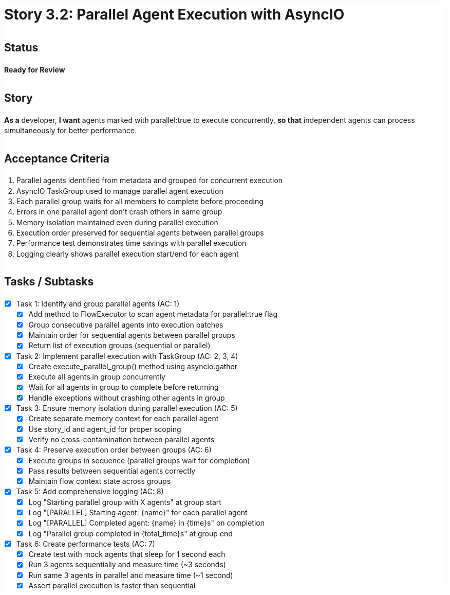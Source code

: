 # Story 3.2: Parallel Agent Execution with AsyncIO

## Status
**Ready for Review**

## Story
**As a** developer,
**I want** agents marked with parallel:true to execute concurrently,
**so that** independent agents can process simultaneously for better performance.

## Acceptance Criteria
1. Parallel agents identified from metadata and grouped for concurrent execution
2. AsyncIO TaskGroup used to manage parallel agent execution
3. Each parallel group waits for all members to complete before proceeding
4. Errors in one parallel agent don't crash others in same group
5. Memory isolation maintained even during parallel execution
6. Execution order preserved for sequential agents between parallel groups
7. Performance test demonstrates time savings with parallel execution
8. Logging clearly shows parallel execution start/end for each agent

## Tasks / Subtasks
- [x] Task 1: Identify and group parallel agents (AC: 1)
  - [x] Add method to FlowExecutor to scan agent metadata for parallel:true flag
  - [x] Group consecutive parallel agents into execution batches
  - [x] Maintain order for sequential agents between parallel groups
  - [x] Return list of execution groups (sequential or parallel)
- [x] Task 2: Implement parallel execution with TaskGroup (AC: 2, 3, 4)
  - [x] Create execute_parallel_group() method using asyncio.gather
  - [x] Execute all agents in group concurrently
  - [x] Wait for all agents in group to complete before returning
  - [x] Handle exceptions without crashing other agents in group
- [x] Task 3: Ensure memory isolation during parallel execution (AC: 5)
  - [x] Create separate memory context for each parallel agent
  - [x] Use story_id and agent_id for proper scoping
  - [x] Verify no cross-contamination between parallel agents
- [x] Task 4: Preserve execution order between groups (AC: 6)
  - [x] Execute groups in sequence (parallel groups wait for completion)
  - [x] Pass results between sequential agents correctly
  - [x] Maintain flow context state across groups
- [x] Task 5: Add comprehensive logging (AC: 8)
  - [x] Log "Starting parallel group with X agents" at group start
  - [x] Log "[PARALLEL] Starting agent: {name}" for each parallel agent
  - [x] Log "[PARALLEL] Completed agent: {name} in {time}s" on completion
  - [x] Log "Parallel group completed in {total_time}s" at group end
- [x] Task 6: Create performance tests (AC: 7)
  - [x] Create test with mock agents that sleep for 1 second each
  - [x] Run 3 agents sequentially and measure time (~3 seconds)
  - [x] Run same 3 agents in parallel and measure time (~1 second)
  - [x] Assert parallel execution is faster than sequential
